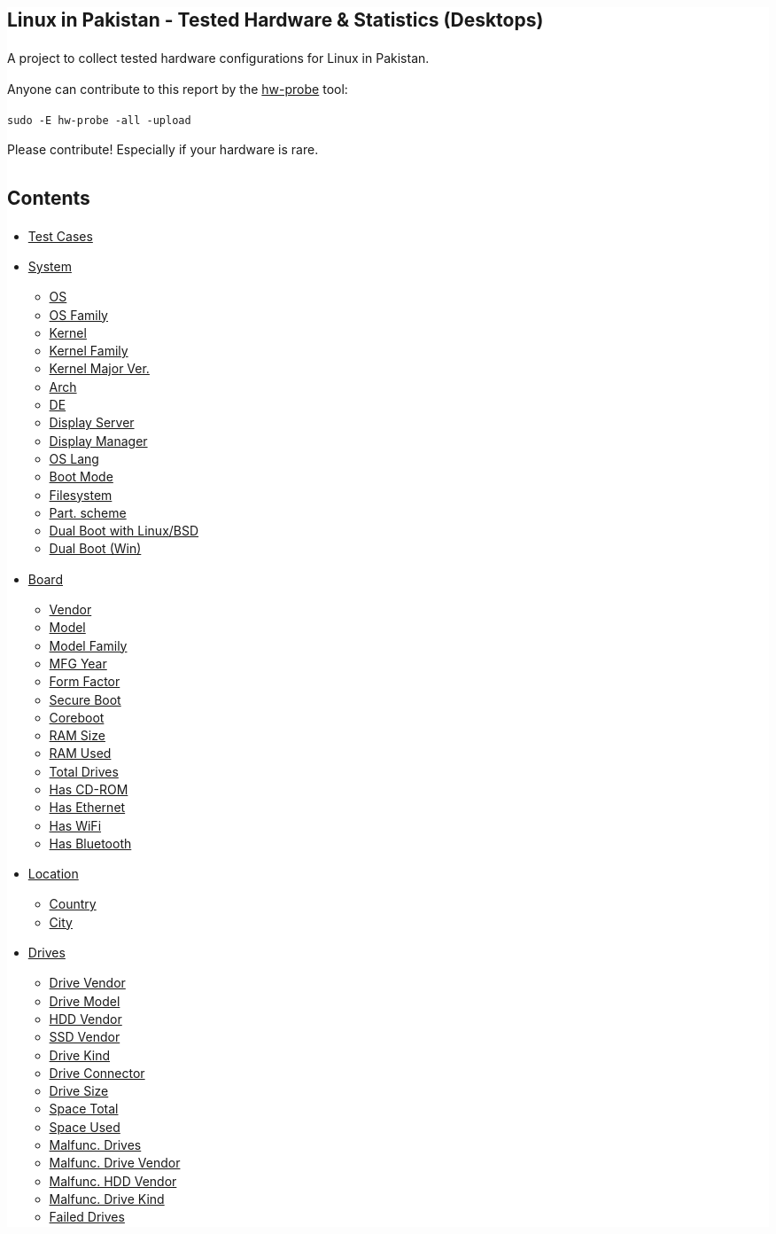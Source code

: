 Linux in Pakistan - Tested Hardware & Statistics (Desktops)
-----------------------------------------------------------

A project to collect tested hardware configurations for Linux in Pakistan.

Anyone can contribute to this report by the [hw-probe](https://github.com/linuxhw/hw-probe) tool:

    sudo -E hw-probe -all -upload

Please contribute! Especially if your hardware is rare.

Contents
--------

* [ Test Cases ](#test-cases)

* [ System ](#system)
  - [ OS                       ](#os)
  - [ OS Family                ](#os-family)
  - [ Kernel                   ](#kernel)
  - [ Kernel Family            ](#kernel-family)
  - [ Kernel Major Ver.        ](#kernel-major-ver)
  - [ Arch                     ](#arch)
  - [ DE                       ](#de)
  - [ Display Server           ](#display-server)
  - [ Display Manager          ](#display-manager)
  - [ OS Lang                  ](#os-lang)
  - [ Boot Mode                ](#boot-mode)
  - [ Filesystem               ](#filesystem)
  - [ Part. scheme             ](#part-scheme)
  - [ Dual Boot with Linux/BSD ](#dual-boot-with-linuxbsd)
  - [ Dual Boot (Win)          ](#dual-boot-win)

* [ Board ](#board)
  - [ Vendor                   ](#vendor)
  - [ Model                    ](#model)
  - [ Model Family             ](#model-family)
  - [ MFG Year                 ](#mfg-year)
  - [ Form Factor              ](#form-factor)
  - [ Secure Boot              ](#secure-boot)
  - [ Coreboot                 ](#coreboot)
  - [ RAM Size                 ](#ram-size)
  - [ RAM Used                 ](#ram-used)
  - [ Total Drives             ](#total-drives)
  - [ Has CD-ROM               ](#has-cd-rom)
  - [ Has Ethernet             ](#has-ethernet)
  - [ Has WiFi                 ](#has-wifi)
  - [ Has Bluetooth            ](#has-bluetooth)

* [ Location ](#location)
  - [ Country                  ](#country)
  - [ City                     ](#city)

* [ Drives ](#drives)
  - [ Drive Vendor             ](#drive-vendor)
  - [ Drive Model              ](#drive-model)
  - [ HDD Vendor               ](#hdd-vendor)
  - [ SSD Vendor               ](#ssd-vendor)
  - [ Drive Kind               ](#drive-kind)
  - [ Drive Connector          ](#drive-connector)
  - [ Drive Size               ](#drive-size)
  - [ Space Total              ](#space-total)
  - [ Space Used               ](#space-used)
  - [ Malfunc. Drives          ](#malfunc-drives)
  - [ Malfunc. Drive Vendor    ](#malfunc-drive-vendor)
  - [ Malfunc. HDD Vendor      ](#malfunc-hdd-vendor)
  - [ Malfunc. Drive Kind      ](#malfunc-drive-kind)
  - [ Failed Drives            ](#failed-drives)